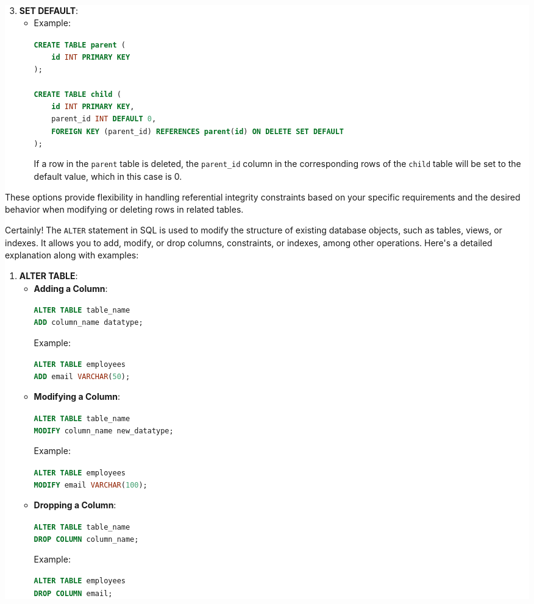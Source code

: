 3. **SET DEFAULT**:
   - Example:
     ```sql
     CREATE TABLE parent (
         id INT PRIMARY KEY
     );

     CREATE TABLE child (
         id INT PRIMARY KEY,
         parent_id INT DEFAULT 0,
         FOREIGN KEY (parent_id) REFERENCES parent(id) ON DELETE SET DEFAULT
     );
     ```
     If a row in the `parent` table is deleted, the `parent_id` column in the corresponding rows of the `child` table will be set to the default value, which in this case is 0.

These options provide flexibility in handling referential integrity constraints based on your specific requirements and the desired behavior when modifying or deleting rows in related tables.

Certainly! The `ALTER` statement in SQL is used to modify the structure of existing database objects, such as tables, views, or indexes. It allows you to add, modify, or drop columns, constraints, or indexes, among other operations. Here's a detailed explanation along with examples:

1. **ALTER TABLE**:
   - **Adding a Column**:
     ```sql
     ALTER TABLE table_name
     ADD column_name datatype;
     ```
     Example:
     ```sql
     ALTER TABLE employees
     ADD email VARCHAR(50);
     ```
   - **Modifying a Column**:
     ```sql
     ALTER TABLE table_name
     MODIFY column_name new_datatype;
     ```
     Example:
     ```sql
     ALTER TABLE employees
     MODIFY email VARCHAR(100);
     ```
   - **Dropping a Column**:
     ```sql
     ALTER TABLE table_name
     DROP COLUMN column_name;
     ```
     Example:
     ```sql
     ALTER TABLE employees
     DROP COLUMN email;
     ```
